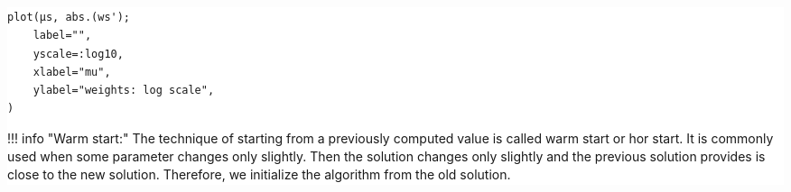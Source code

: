 
```@example sparse
plot(μs, abs.(ws');
    label="",
    yscale=:log10,
    xlabel="mu",
    ylabel="weights: log scale",
)
```

!!! info "Warm start:"
    The technique of starting from a previously computed value is called warm start or hor start. It is commonly used when some parameter changes only slightly. Then the solution changes only slightly and the previous solution provides is close to the new solution. Therefore, we initialize the algorithm from the old solution.
